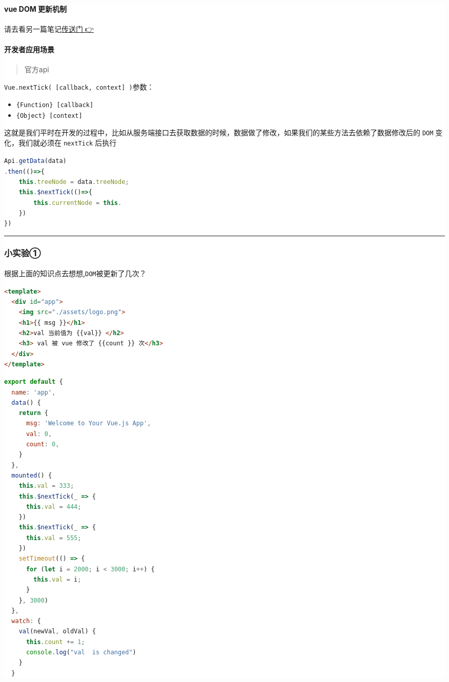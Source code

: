```js
```
#### vue DOM 更新机制
请去看另一篇笔记[传送门 :point_right: ](/vue/vue_dom_nextTick.md)

#### 开发者应用场景
>  官方api

`Vue.nextTick( [callback, context] )`参数：
  *  `{Function} [callback]`
  *  `{Object} [context]`

这就是我们平时在开发的过程中，比如从服务端接口去获取数据的时候，数据做了修改，如果我们的某些方法去依赖了数据修改后的 `DOM` 变化，我们就必须在 `nextTick` 后执行
```js
Api.getData(data)
.then(()=>{
    this.treeNode = data.treeNode; 
    this.$nextTick(()=>{
        this.currentNode = this.
    })
})
```
___
### 小实验①
根据上面的知识点去想想,`DOM`被更新了几次？
```html
<template>
  <div id="app">
    <img src="./assets/logo.png">
    <h1>{{ msg }}</h1>
    <h2>val 当前值为 {{val}} </h2>
    <h3> val 被 vue 修改了 {{count }} 次</h3>
  </div>
</template>
```
```js
export default {
  name: 'app',
  data() {
    return {
      msg: 'Welcome to Your Vue.js App',
      val: 0,
      count: 0,
    }
  },
  mounted() {
    this.val = 333;
    this.$nextTick(_ => {
      this.val = 444;
    })
    this.$nextTick(_ => {
      this.val = 555;
    })
    setTimeout(() => {
      for (let i = 2000; i < 3000; i++) {
        this.val = i;
      }
    }, 3000)
  },
  watch: {
    val(newVal, oldVal) {
      this.count += 1;
      console.log("val  is changed")
    }
  }
```
